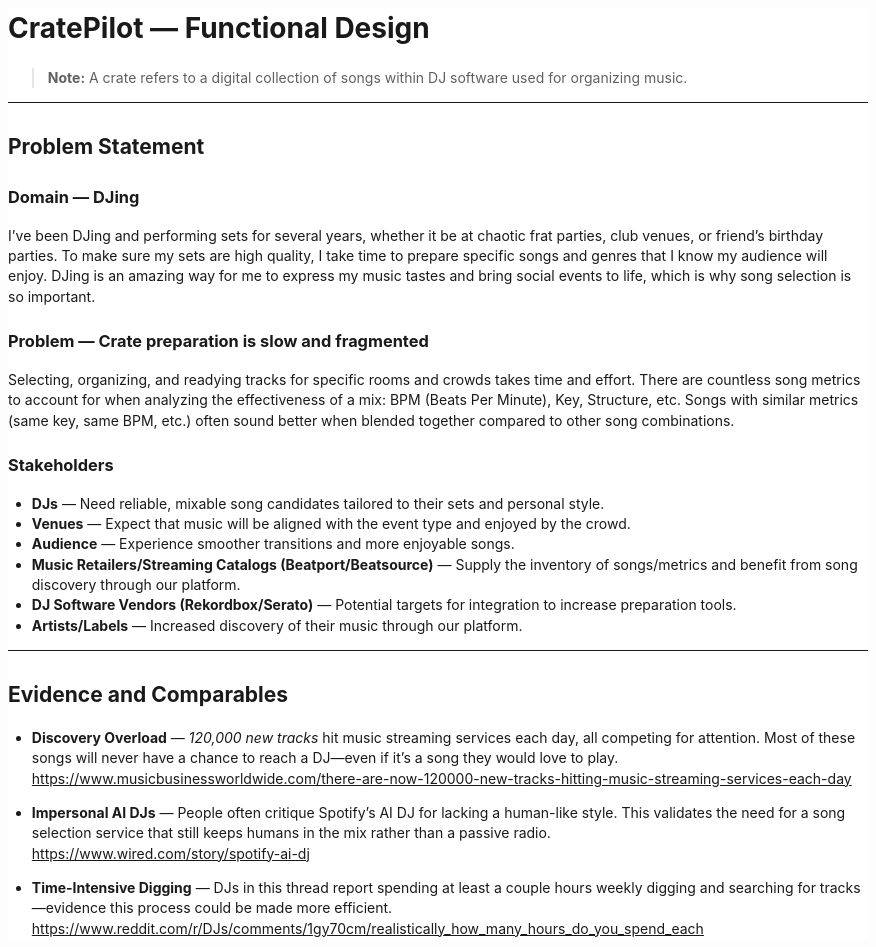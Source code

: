 # CratePilot — Functional Design

> **Note:** A crate refers to a digital collection of songs within DJ software used for organizing music.

---

## Problem Statement

### Domain — DJing
I’ve been DJing and performing sets for several years, whether it be at chaotic frat parties, club venues, or friend’s birthday parties. To make sure my sets are high quality, I take time to prepare specific songs and genres that I know my audience will enjoy. DJing is an amazing way for me to express my music tastes and bring social events to life, which is why song selection is so important.

### Problem — Crate preparation is slow and fragmented
Selecting, organizing, and readying tracks for specific rooms and crowds takes time and effort. There are countless song metrics to account for when analyzing the effectiveness of a mix: BPM (Beats Per Minute), Key, Structure, etc. Songs with similar metrics (same key, same BPM, etc.) often sound better when blended together compared to other song combinations.

### Stakeholders
- **DJs** — Need reliable, mixable song candidates tailored to their sets and personal style.  
- **Venues** — Expect that music will be aligned with the event type and enjoyed by the crowd.  
- **Audience** — Experience smoother transitions and more enjoyable songs.  
- **Music Retailers/Streaming Catalogs (Beatport/Beatsource)** — Supply the inventory of songs/metrics and benefit from song discovery through our platform.  
- **DJ Software Vendors (Rekordbox/Serato)** — Potential targets for integration to increase preparation tools.  
- **Artists/Labels** — Increased discovery of their music through our platform.

---

## Evidence and Comparables

- **Discovery Overload** — *120,000 new tracks* hit music streaming services each day, all competing for attention. Most of these songs will never have a chance to reach a DJ—even if it’s a song they would love to play.  
  <https://www.musicbusinessworldwide.com/there-are-now-120000-new-tracks-hitting-music-streaming-services-each-day>

- **Impersonal AI DJs** — People often critique Spotify’s AI DJ for lacking a human-like style. This validates the need for a song selection service that still keeps humans in the mix rather than a passive radio.  
  <https://www.wired.com/story/spotify-ai-dj>

- **Time-Intensive Digging** — DJs in this thread report spending at least a couple hours weekly digging and searching for tracks—evidence this process could be made more efficient.  
  <https://www.reddit.com/r/DJs/comments/1gy70cm/realistically_how_many_hours_do_you_spend_each>
